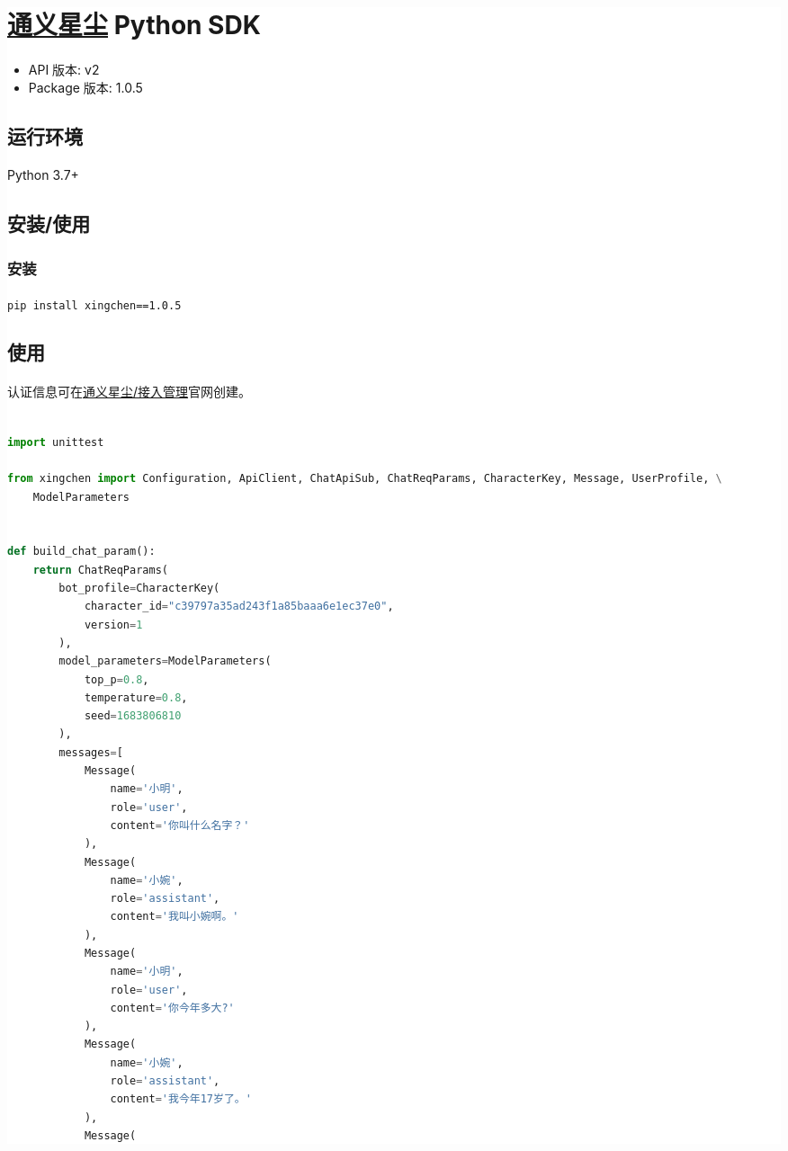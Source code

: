 # [通义星尘](https://tongyi.aliyun.com/xingchen) Python SDK

- API 版本: v2
- Package 版本: 1.0.5

## 运行环境

Python 3.7+

## 安装/使用

### 安装

```sh
pip install xingchen==1.0.5
```

## 使用

认证信息可在[通义星尘/接入管理](https://tongyi.aliyun.com/xingchen/accessManagement)官网创建。

```python

import unittest

from xingchen import Configuration, ApiClient, ChatApiSub, ChatReqParams, CharacterKey, Message, UserProfile, \
    ModelParameters


def build_chat_param():
    return ChatReqParams(
        bot_profile=CharacterKey(
            character_id="c39797a35ad243f1a85baaa6e1ec37e0",
            version=1
        ),
        model_parameters=ModelParameters(
            top_p=0.8,    
            temperature=0.8,
            seed=1683806810
        ),
        messages=[
            Message(
                name='小明',
                role='user',
                content='你叫什么名字？'
            ),
            Message(
                name='小婉',
                role='assistant',
                content='我叫小婉啊。'
            ),
            Message(
                name='小明',
                role='user',
                content='你今年多大?'
            ),
            Message(
                name='小婉',
                role='assistant',
                content='我今年17岁了。'
            ),
            Message(
```